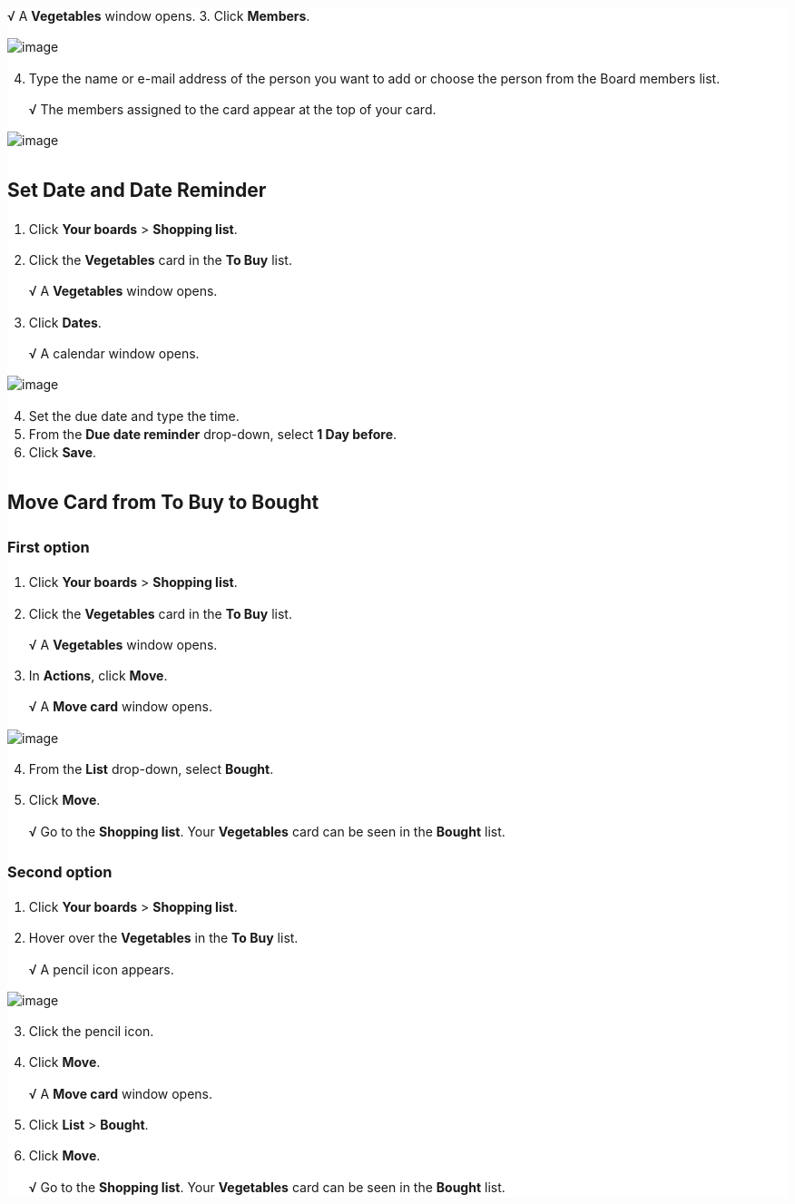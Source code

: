    √ A **Vegetables** window opens.
3. Click **Members**.

![image](https://github.com/ewapajak17/Portfolio/assets/144762179/28661410-786e-42e3-a82c-d86e2cb1b006)

4. Type the name or e-mail address of the person you want to add or choose the person from the Board members list.

   √ The members assigned to the card appear at the top of your card.

![image](https://github.com/ewapajak17/Portfolio/assets/144762179/108005ad-5259-4857-b58f-a912c25dbf45)

## Set Date and Date Reminder

1. Click **Your boards** > **Shopping list**.
2. Click the **Vegetables** card in the **To Buy** list.

   √ A **Vegetables** window opens.
3. Click **Dates**. 

   √ A calendar window opens.

![image](https://github.com/ewapajak17/Portfolio/assets/144762179/c7185fce-268c-41e4-b177-ce7b4bf53f19)

4. Set the due date and type the time.
5. From the **Due date reminder** drop-down, select **1 Day before**.
6. Click **Save**.

## Move Card from To Buy to Bought

### First option

1. Click **Your boards** > **Shopping list**.
2. Click the **Vegetables** card in the **To Buy** list. 

   √ A **Vegetables** window opens.
3. In **Actions**, click **Move**.

   √ A **Move card** window opens.

![image](https://github.com/ewapajak17/Portfolio/assets/144762179/934610b6-10b8-42f9-b327-1836da57c313)

4. From the **List** drop-down, select **Bought**.
5. Click **Move**.

   √ Go to the **Shopping list**. Your **Vegetables** card can be seen in the **Bought** list.

### Second option

1. Click **Your boards** > **Shopping list**.
2. Hover over the **Vegetables** in the **To Buy** list.

   √ A pencil icon appears.

![image](https://github.com/ewapajak17/Portfolio/assets/144762179/e1cdf319-8c85-4fd8-9477-f351cad466bd)

3. Click the pencil icon.
4. Click **Move**. 

   √ A **Move card** window opens.
5. Click **List** > **Bought**.
6. Click **Move**.

   √ Go to the **Shopping list**. Your **Vegetables** card can be seen in the **Bought** list.